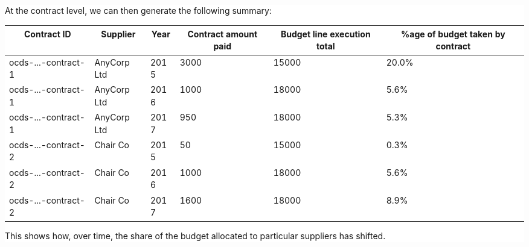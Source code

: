 At the contract level, we can then generate the following summary:

| Contract ID  | Supplier    | Year | Contract amount paid | Budget line execution total | %age of budget taken by contract | 
|---------------------|-------------|------|----------------------|-----------------------------|----------------------------------| 
| ocds-...-contract-1 | AnyCorp Ltd | 2015 | 3000  | 15000 | 20.0%      | 
| ocds-...-contract-1 | AnyCorp Ltd | 2016 | 1000  | 18000 | 5.6%| 
| ocds-...-contract-1 | AnyCorp Ltd | 2017 | 950   | 18000 | 5.3%| 
| ocds-...-contract-2 | Chair Co    | 2015 | 50    | 15000 | 0.3%| 
| ocds-...-contract-2 | Chair Co    | 2016 | 1000  | 18000 | 5.6%| 
| ocds-...-contract-2 | Chair Co    | 2017 | 1600  | 18000 | 8.9%| 

This shows how, over time, the share of the budget allocated to particular suppliers has shifted. 

